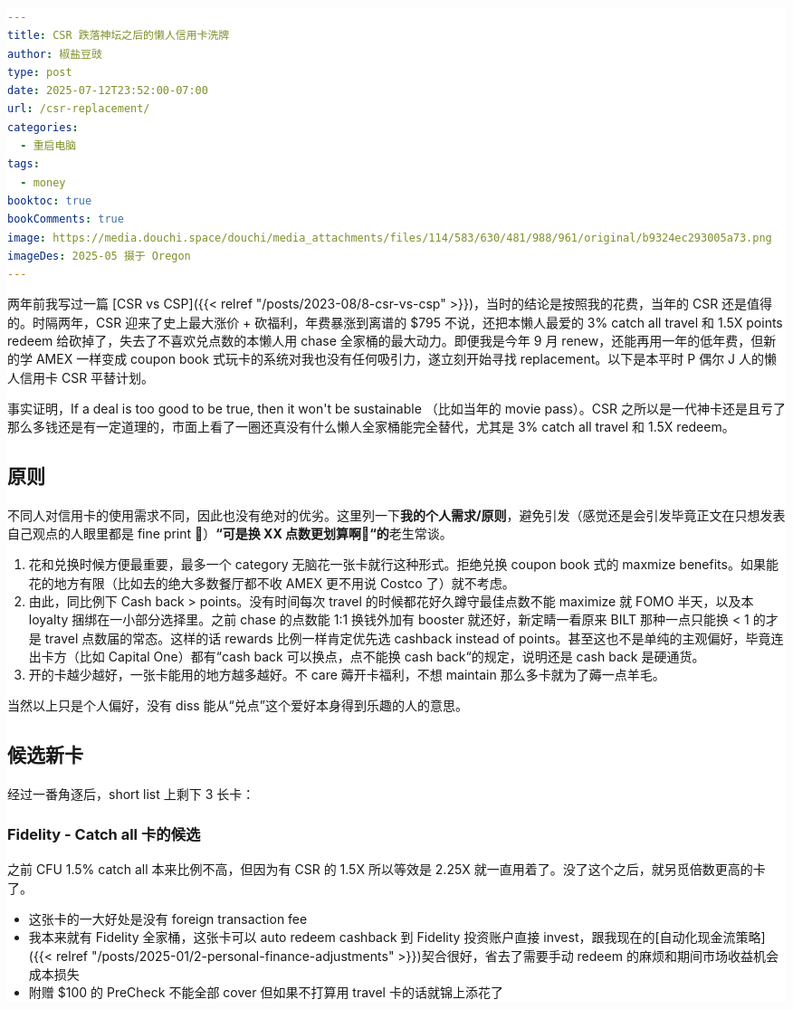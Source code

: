 ```yaml
---
title: CSR 跌落神坛之后的懒人信用卡洗牌
author: 椒盐豆豉
type: post
date: 2025-07-12T23:52:00-07:00
url: /csr-replacement/
categories:
  - 重启电脑
tags:
  - money
booktoc: true
bookComments: true
image: https://media.douchi.space/douchi/media_attachments/files/114/583/630/481/988/961/original/b9324ec293005a73.png
imageDes: 2025-05 摄于 Oregon
---
```


两年前我写过一篇 [CSR vs CSP]({{< relref "/posts/2023-08/8-csr-vs-csp" >}})，当时的结论是按照我的花费，当年的 CSR 还是值得的。时隔两年，CSR 迎来了史上最大涨价 + 砍福利，年费暴涨到离谱的 $795 不说，还把本懒人最爱的 3% catch all travel 和 1.5X points redeem 给砍掉了，失去了不喜欢兑点数的本懒人用 chase 全家桶的最大动力。即便我是今年 9 月 renew，还能再用一年的低年费，但新的学 AMEX 一样变成 coupon book 式玩卡的系统对我也没有任何吸引力，遂立刻开始寻找 replacement。以下是本平时 P 偶尔 J 人的懒人信用卡 CSR 平替计划。



事实证明，If a deal is too good to be true, then it won't be sustainable （比如当年的 movie pass）。CSR 之所以是一代神卡还是且亏了那么多钱还是有一定道理的，市面上看了一圈还真没有什么懒人全家桶能完全替代，尤其是 3% catch all travel 和 1.5X redeem。

## 原则
不同人对信用卡的使用需求不同，因此也没有绝对的优劣。这里列一下**我的个人需求/原则**，避免引发（感觉还是会引发毕竟正文在只想发表自己观点的人眼里都是 fine print 🤪）**“可是换 XX 点数更划算啊🤪“的**老生常谈。

1. 花和兑换时候方便最重要，最多一个 category 无脑花一张卡就行这种形式。拒绝兑换 coupon book 式的 maxmize benefits。如果能花的地方有限（比如去的绝大多数餐厅都不收 AMEX 更不用说 Costco 了）就不考虑。
2. 由此，同比例下 Cash back > points。没有时间每次 travel 的时候都花好久蹲守最佳点数不能 maximize 就 FOMO 半天，以及本 loyalty 捆绑在一小部分选择里。之前 chase 的点数能 1:1 换钱外加有 booster 就还好，新定睛一看原来 BILT 那种一点只能换 < 1 的才是 travel 点数届的常态。这样的话 rewards 比例一样肯定优先选 cashback instead of points。甚至这也不是单纯的主观偏好，毕竟连出卡方（比如 Capital One）都有“cash back 可以换点，点不能换 cash back“的规定，说明还是 cash back 是硬通货。
3. 开的卡越少越好，一张卡能用的地方越多越好。不 care 薅开卡福利，不想 maintain 那么多卡就为了薅一点羊毛。

当然以上只是个人偏好，没有 diss 能从“兑点”这个爱好本身得到乐趣的人的意思。

## 候选新卡
经过一番角逐后，short list 上剩下 3 长卡：

### Fidelity - Catch all 卡的候选
之前 CFU 1.5% catch all 本来比例不高，但因为有 CSR 的 1.5X 所以等效是 2.25X 就一直用着了。没了这个之后，就另觅倍数更高的卡了。
- 这张卡的一大好处是没有 foreign transaction fee
- 我本来就有 Fidelity 全家桶，这张卡可以 auto redeem cashback 到 Fidelity 投资账户直接 invest，跟我现在的[自动化现金流策略]({{< relref "/posts/2025-01/2-personal-finance-adjustments" >}})契合很好，省去了需要手动 redeem 的麻烦和期间市场收益机会成本损失
- 附赠 $100 的 PreCheck 不能全部 cover 但如果不打算用 travel 卡的话就锦上添花了
